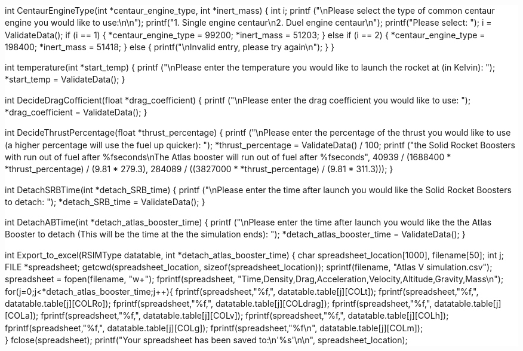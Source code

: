 int CentaurEngineType(int *centaur_engine_type, int *inert_mass) {
      int i;
      printf ("\nPlease select the type of common centaur engine you would like to use:\n\n");
      printf("1. Single engine centaur\n2. Duel engine centaur\n");
      printf("Please select: ");
      i = ValidateData();
      if (i == 1) {
            *centaur_engine_type = 99200;
            *inert_mass = 51203; }
      else if (i == 2) {
            *centaur_engine_type = 198400;
            *inert_mass = 51418; }
      else { printf("\nInvalid entry, please try again\n"); }
      }
      
int temperature(int *start_temp) {
    printf ("\nPlease enter the temperature you would like to launch the rocket at (in Kelvin): ");
    *start_temp = ValidateData();
    }

int DecideDragCofficient(float *drag_coefficient) {
      printf ("\nPlease enter the drag coefficient you would like to use: ");
      *drag_coefficient = ValidateData();
}

int DecideThrustPercentage(float *thrust_percentage) {
      printf ("\nPlease enter the percentage of the thrust you would like to use (a higher percentage will use the fuel up quicker): ");
      *thrust_percentage = ValidateData() / 100;
      printf ("the Solid Rocket Boosters with run out of fuel after %fseconds\nThe Atlas booster will run out of fuel after %fseconds", 40939 / (1688400 * *thrust_percentage) / (9.81 * 279.3), 284089 / ((3827000 * *thrust_percentage) / (9.81 * 311.3)));
      }

int DetachSRBTime(int *detach_SRB_time) {
    printf ("\nPlease enter the time after launch you would like the Solid Rocket Boosters to detach: ");
    *detach_SRB_time = ValidateData();
}

int DetachABTime(int *detach_atlas_booster_time) {
    printf ("\nPlease enter the time after launch you would like the the Atlas Booster to detach (This will be the time at the the simulation ends): ");
    *detach_atlas_booster_time = ValidateData();
}

int Export_to_excel(RSIMType datatable, int *detach_atlas_booster_time) {
    char spreadsheet_location[1000], filename[50];
    int j;
    FILE *spreadsheet;
    getcwd(spreadsheet_location, sizeof(spreadsheet_location));
    sprintf(filename, "Atlas V simulation.csv");
    spreadsheet = fopen(filename, "w+");
    fprintf(spreadsheet, "Time,Density,Drag,Acceleration,Velocity,Altitude,Gravity,Mass\n");
    for(j=0;j<*detach_atlas_booster_time;j++){
                          fprintf(spreadsheet,"%f,", datatable.table[j][COLt]);
                          fprintf(spreadsheet,"%f,", datatable.table[j][COLRo]);
                          fprintf(spreadsheet,"%f,", datatable.table[j][COLdrag]);
                          fprintf(spreadsheet,"%f,", datatable.table[j][COLa]);
                          fprintf(spreadsheet,"%f,", datatable.table[j][COLv]);
                          fprintf(spreadsheet,"%f,", datatable.table[j][COLh]);
                          fprintf(spreadsheet,"%f,", datatable.table[j][COLg]);
                          fprintf(spreadsheet,"%f\n", datatable.table[j][COLm]);       
                }
                fclose(spreadsheet);
    printf("Your spreadsheet has been saved to:\n'%s'\n\n", spreadsheet_location);